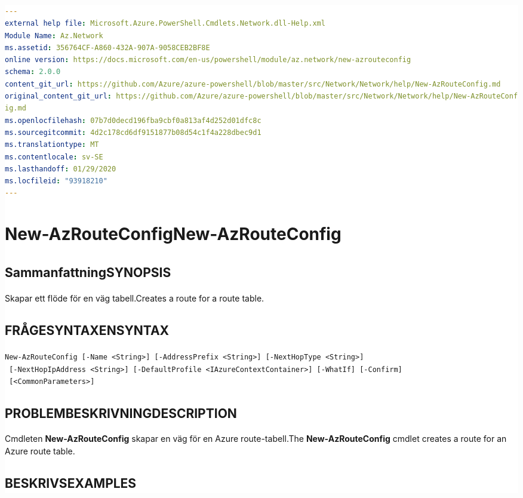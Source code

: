 ```yaml
---
external help file: Microsoft.Azure.PowerShell.Cmdlets.Network.dll-Help.xml
Module Name: Az.Network
ms.assetid: 356764CF-A860-432A-907A-9058CEB2BF8E
online version: https://docs.microsoft.com/en-us/powershell/module/az.network/new-azrouteconfig
schema: 2.0.0
content_git_url: https://github.com/Azure/azure-powershell/blob/master/src/Network/Network/help/New-AzRouteConfig.md
original_content_git_url: https://github.com/Azure/azure-powershell/blob/master/src/Network/Network/help/New-AzRouteConfig.md
ms.openlocfilehash: 07b7d0decd196fba9cbf0a813af4d252d01dfc8c
ms.sourcegitcommit: 4d2c178cd6df9151877b08d54c1f4a228dbec9d1
ms.translationtype: MT
ms.contentlocale: sv-SE
ms.lasthandoff: 01/29/2020
ms.locfileid: "93918210"
---
```

# <span data-ttu-id="b004d-101">New-AzRouteConfig</span><span class="sxs-lookup"><span data-stu-id="b004d-101">New-AzRouteConfig</span></span>

## <span data-ttu-id="b004d-102">Sammanfattning</span><span class="sxs-lookup"><span data-stu-id="b004d-102">SYNOPSIS</span></span>
<span data-ttu-id="b004d-103">Skapar ett flöde för en väg tabell.</span><span class="sxs-lookup"><span data-stu-id="b004d-103">Creates a route for a route table.</span></span>

## <span data-ttu-id="b004d-104">FRÅGESYNTAXEN</span><span class="sxs-lookup"><span data-stu-id="b004d-104">SYNTAX</span></span>

```
New-AzRouteConfig [-Name <String>] [-AddressPrefix <String>] [-NextHopType <String>]
 [-NextHopIpAddress <String>] [-DefaultProfile <IAzureContextContainer>] [-WhatIf] [-Confirm]
 [<CommonParameters>]
```

## <span data-ttu-id="b004d-105">PROBLEMBESKRIVNING</span><span class="sxs-lookup"><span data-stu-id="b004d-105">DESCRIPTION</span></span>
<span data-ttu-id="b004d-106">Cmdleten **New-AzRouteConfig** skapar en väg för en Azure route-tabell.</span><span class="sxs-lookup"><span data-stu-id="b004d-106">The **New-AzRouteConfig** cmdlet creates a route for an Azure route table.</span></span>

## <span data-ttu-id="b004d-107">BESKRIVS</span><span class="sxs-lookup"><span data-stu-id="b004d-107">EXAMPLES</span></span>
